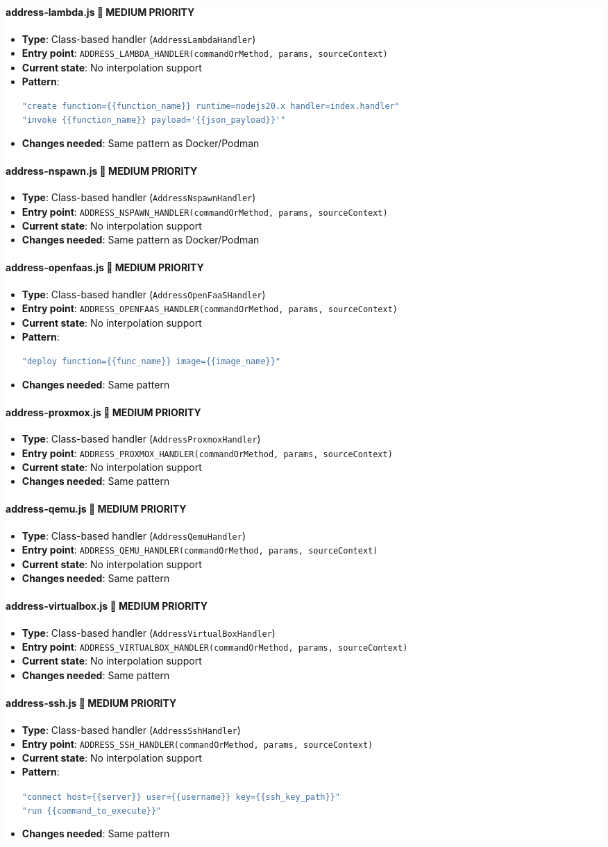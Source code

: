 #### **address-lambda.js** 🔲 MEDIUM PRIORITY
- **Type**: Class-based handler (`AddressLambdaHandler`)
- **Entry point**: `ADDRESS_LAMBDA_HANDLER(commandOrMethod, params, sourceContext)`
- **Current state**: No interpolation support
- **Pattern**:
  ```javascript
  "create function={{function_name}} runtime=nodejs20.x handler=index.handler"
  "invoke {{function_name}} payload='{{json_payload}}'"
  ```
- **Changes needed**: Same pattern as Docker/Podman

#### **address-nspawn.js** 🔲 MEDIUM PRIORITY
- **Type**: Class-based handler (`AddressNspawnHandler`)
- **Entry point**: `ADDRESS_NSPAWN_HANDLER(commandOrMethod, params, sourceContext)`
- **Current state**: No interpolation support
- **Changes needed**: Same pattern as Docker/Podman

#### **address-openfaas.js** 🔲 MEDIUM PRIORITY
- **Type**: Class-based handler (`AddressOpenFaaSHandler`)
- **Entry point**: `ADDRESS_OPENFAAS_HANDLER(commandOrMethod, params, sourceContext)`
- **Current state**: No interpolation support
- **Pattern**:
  ```javascript
  "deploy function={{func_name}} image={{image_name}}"
  ```
- **Changes needed**: Same pattern

#### **address-proxmox.js** 🔲 MEDIUM PRIORITY
- **Type**: Class-based handler (`AddressProxmoxHandler`)
- **Entry point**: `ADDRESS_PROXMOX_HANDLER(commandOrMethod, params, sourceContext)`
- **Current state**: No interpolation support
- **Changes needed**: Same pattern

#### **address-qemu.js** 🔲 MEDIUM PRIORITY
- **Type**: Class-based handler (`AddressQemuHandler`)
- **Entry point**: `ADDRESS_QEMU_HANDLER(commandOrMethod, params, sourceContext)`
- **Current state**: No interpolation support
- **Changes needed**: Same pattern

#### **address-virtualbox.js** 🔲 MEDIUM PRIORITY
- **Type**: Class-based handler (`AddressVirtualBoxHandler`)
- **Entry point**: `ADDRESS_VIRTUALBOX_HANDLER(commandOrMethod, params, sourceContext)`
- **Current state**: No interpolation support
- **Changes needed**: Same pattern

#### **address-ssh.js** 🔲 MEDIUM PRIORITY
- **Type**: Class-based handler (`AddressSshHandler`)
- **Entry point**: `ADDRESS_SSH_HANDLER(commandOrMethod, params, sourceContext)`
- **Current state**: No interpolation support
- **Pattern**:
  ```javascript
  "connect host={{server}} user={{username}} key={{ssh_key_path}}"
  "run {{command_to_execute}}"
  ```
- **Changes needed**: Same pattern
